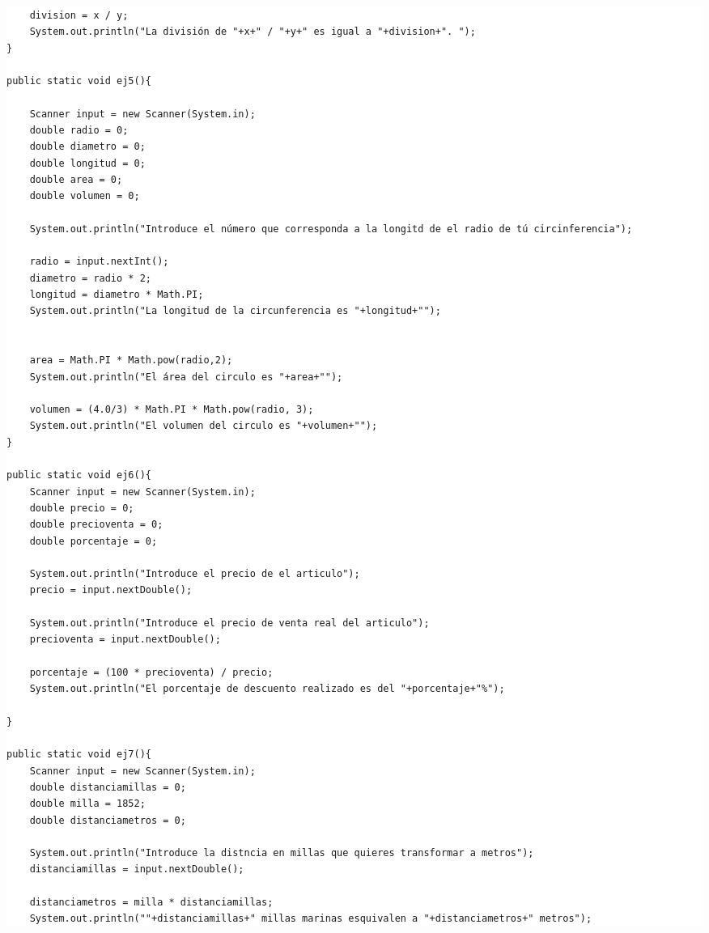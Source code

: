         division = x / y;
        System.out.println("La división de "+x+" / "+y+" es igual a "+division+". ");
    }

    public static void ej5(){

        Scanner input = new Scanner(System.in);
        double radio = 0;
        double diametro = 0;
        double longitud = 0;
        double area = 0;
        double volumen = 0;
   
        System.out.println("Introduce el número que corresponda a la longitd de el radio de tú circinferencia");

        radio = input.nextInt();
        diametro = radio * 2;
        longitud = diametro * Math.PI;
        System.out.println("La longitud de la circunferencia es "+longitud+"");

    
        area = Math.PI * Math.pow(radio,2);
        System.out.println("El área del circulo es "+area+"");

        volumen = (4.0/3) * Math.PI * Math.pow(radio, 3);
        System.out.println("El volumen del circulo es "+volumen+"");
    }

    public static void ej6(){
        Scanner input = new Scanner(System.in);
        double precio = 0;
        double precioventa = 0;
        double porcentaje = 0;

        System.out.println("Introduce el precio de el articulo");
        precio = input.nextDouble();

        System.out.println("Introduce el precio de venta real del articulo");
        precioventa = input.nextDouble();

        porcentaje = (100 * precioventa) / precio;
        System.out.println("El porcentaje de descuento realizado es del "+porcentaje+"%");

    }

    public static void ej7(){
        Scanner input = new Scanner(System.in);
        double distanciamillas = 0;
        double milla = 1852;
        double distanciametros = 0;
        
        System.out.println("Introduce la distncia en millas que quieres transformar a metros");
        distanciamillas = input.nextDouble();

        distanciametros = milla * distanciamillas;
        System.out.println(""+distanciamillas+" millas marinas esquivalen a "+distanciametros+" metros");
